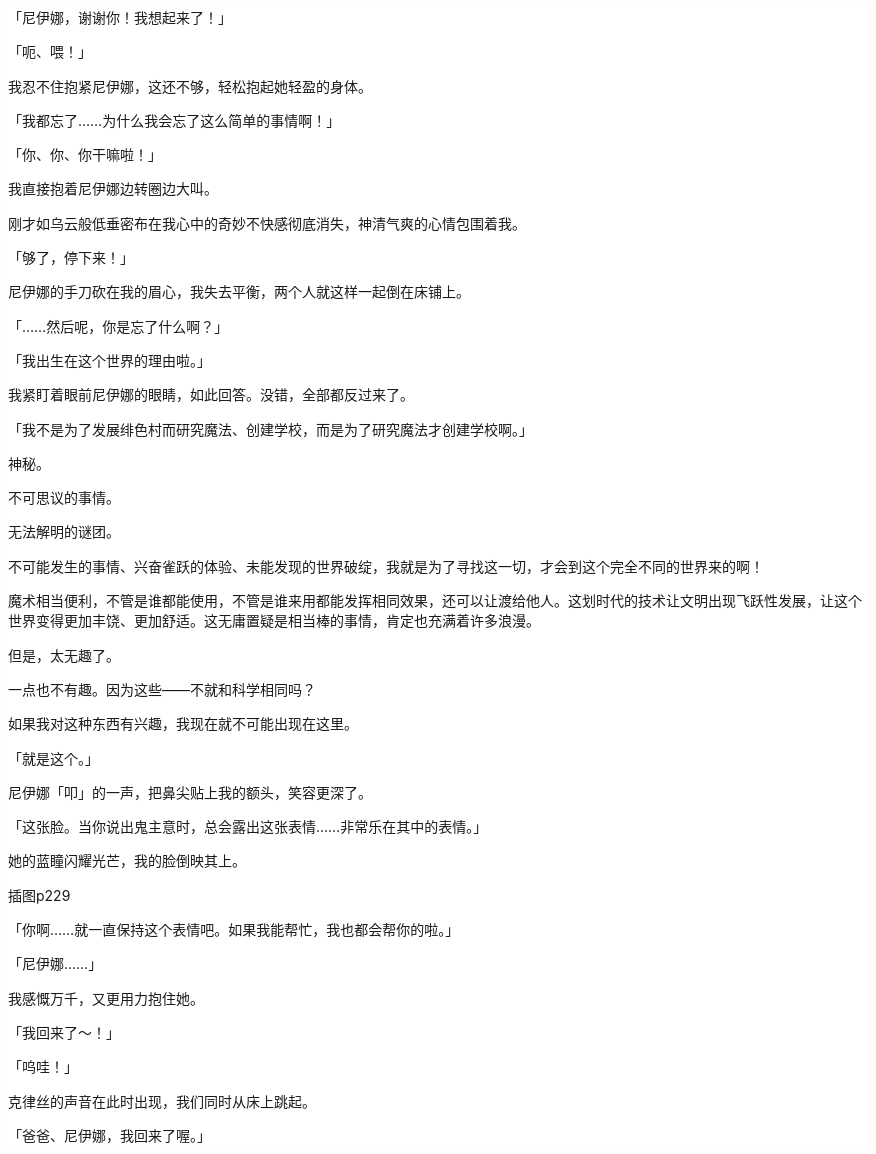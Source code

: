 「尼伊娜，谢谢你！我想起来了！」

「呃、喂！」

我忍不住抱紧尼伊娜，这还不够，轻松抱起她轻盈的身体。

「我都忘了……为什么我会忘了这么简单的事情啊！」

「你、你、你干嘛啦！」

我直接抱着尼伊娜边转圈边大叫。

刚才如乌云般低垂密布在我心中的奇妙不快感彻底消失，神清气爽的心情包围着我。

「够了，停下来！」

尼伊娜的手刀砍在我的眉心，我失去平衡，两个人就这样一起倒在床铺上。

「……然后呢，你是忘了什么啊？」

「我出生在这个世界的理由啦。」

我紧盯着眼前尼伊娜的眼睛，如此回答。没错，全部都反过来了。

「我不是为了发展绯色村而研究魔法、创建学校，而是为了研究魔法才创建学校啊。」

神秘。

不可思议的事情。

无法解明的谜团。

不可能发生的事情、兴奋雀跃的体验、未能发现的世界破绽，我就是为了寻找这一切，才会到这个完全不同的世界来的啊！

魔术相当便利，不管是谁都能使用，不管是谁来用都能发挥相同效果，还可以让渡给他人。这划时代的技术让文明出现飞跃性发展，让这个世界变得更加丰饶、更加舒适。这无庸置疑是相当棒的事情，肯定也充满着许多浪漫。

但是，太无趣了。

一点也不有趣。因为这些——不就和科学相同吗？

如果我对这种东西有兴趣，我现在就不可能出现在这里。

「就是这个。」

尼伊娜「叩」的一声，把鼻尖贴上我的额头，笑容更深了。

「这张脸。当你说出鬼主意时，总会露出这张表情……非常乐在其中的表情。」

她的蓝瞳闪耀光芒，我的脸倒映其上。

插图p229

「你啊……就一直保持这个表情吧。如果我能帮忙，我也都会帮你的啦。」

「尼伊娜……」

我感慨万千，又更用力抱住她。

「我回来了～！」

「呜哇！」

克律丝的声音在此时出现，我们同时从床上跳起。

「爸爸、尼伊娜，我回来了喔。」
